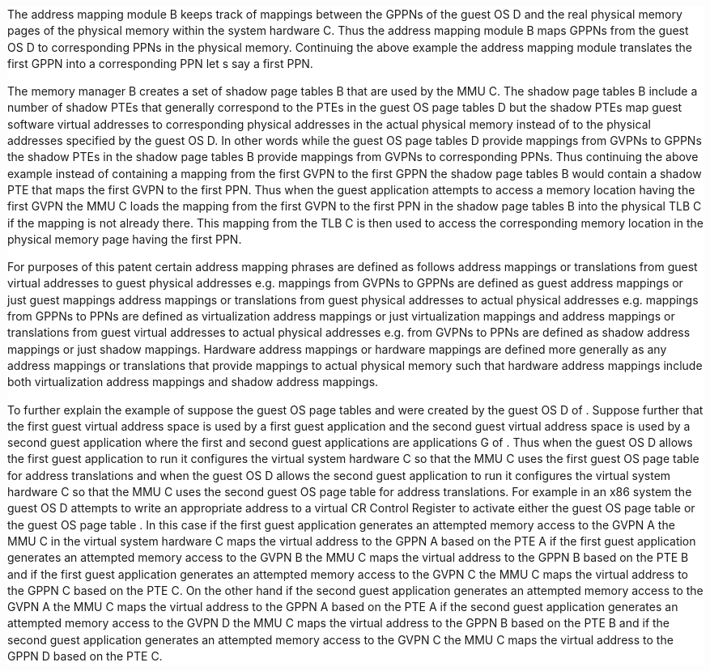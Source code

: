 The address mapping module B keeps track of mappings between the GPPNs of the guest OS D and the real physical memory pages of the physical memory within the system hardware C. Thus the address mapping module B maps GPPNs from the guest OS D to corresponding PPNs in the physical memory. Continuing the above example the address mapping module translates the first GPPN into a corresponding PPN let s say a first PPN.

The memory manager B creates a set of shadow page tables B that are used by the MMU C. The shadow page tables B include a number of shadow PTEs that generally correspond to the PTEs in the guest OS page tables D but the shadow PTEs map guest software virtual addresses to corresponding physical addresses in the actual physical memory instead of to the physical addresses specified by the guest OS D. In other words while the guest OS page tables D provide mappings from GVPNs to GPPNs the shadow PTEs in the shadow page tables B provide mappings from GVPNs to corresponding PPNs. Thus continuing the above example instead of containing a mapping from the first GVPN to the first GPPN the shadow page tables B would contain a shadow PTE that maps the first GVPN to the first PPN. Thus when the guest application attempts to access a memory location having the first GVPN the MMU C loads the mapping from the first GVPN to the first PPN in the shadow page tables B into the physical TLB C if the mapping is not already there. This mapping from the TLB C is then used to access the corresponding memory location in the physical memory page having the first PPN.

For purposes of this patent certain address mapping phrases are defined as follows address mappings or translations from guest virtual addresses to guest physical addresses e.g. mappings from GVPNs to GPPNs are defined as guest address mappings or just guest mappings address mappings or translations from guest physical addresses to actual physical addresses e.g. mappings from GPPNs to PPNs are defined as virtualization address mappings or just virtualization mappings and address mappings or translations from guest virtual addresses to actual physical addresses e.g. from GVPNs to PPNs are defined as shadow address mappings or just shadow mappings. Hardware address mappings or hardware mappings are defined more generally as any address mappings or translations that provide mappings to actual physical memory such that hardware address mappings include both virtualization address mappings and shadow address mappings. 

To further explain the example of suppose the guest OS page tables and were created by the guest OS D of . Suppose further that the first guest virtual address space is used by a first guest application and the second guest virtual address space is used by a second guest application where the first and second guest applications are applications G of . Thus when the guest OS D allows the first guest application to run it configures the virtual system hardware C so that the MMU C uses the first guest OS page table for address translations and when the guest OS D allows the second guest application to run it configures the virtual system hardware C so that the MMU C uses the second guest OS page table for address translations. For example in an x86 system the guest OS D attempts to write an appropriate address to a virtual CR Control Register to activate either the guest OS page table or the guest OS page table . In this case if the first guest application generates an attempted memory access to the GVPN A the MMU C in the virtual system hardware C maps the virtual address to the GPPN A based on the PTE A if the first guest application generates an attempted memory access to the GVPN B the MMU C maps the virtual address to the GPPN B based on the PTE B and if the first guest application generates an attempted memory access to the GVPN C the MMU C maps the virtual address to the GPPN C based on the PTE C. On the other hand if the second guest application generates an attempted memory access to the GVPN A the MMU C maps the virtual address to the GPPN A based on the PTE A if the second guest application generates an attempted memory access to the GVPN D the MMU C maps the virtual address to the GPPN B based on the PTE B and if the second guest application generates an attempted memory access to the GVPN C the MMU C maps the virtual address to the GPPN D based on the PTE C.
